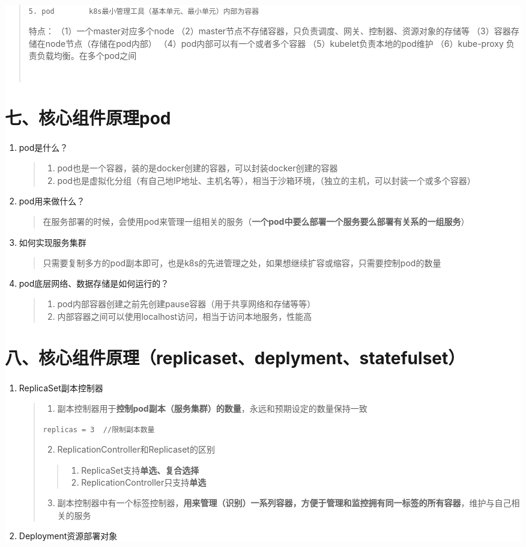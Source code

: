 >     5. pod        k8s最小管理工具（基本单元、最小单元）内部为容器
>    
>    特点：
>    （1）一个master对应多个node
>    （2）master节点不存储容器，只负责调度、网关、控制器、资源对象的存储等
>    （3）容器存储在node节点（存储在pod内部）
>    （4）pod内部可以有一个或者多个容器
>    （5）kubelet负责本地的pod维护
>    （6）kube-proxy 负责负载均衡。在多个pod之间
>    ```
>
> 



# 七、核心组件原理pod

1. pod是什么？

   >1. pod也是一个容器，装的是docker创建的容器，可以封装docker创建的容器
   >2. pod也是虚拟化分组（有自己地IP地址、主机名等），相当于沙箱环境，（独立的主机，可以封装一个或多个容器）

2. pod用来做什么？

   >在服务部署的时候，会使用pod来管理一组相关的服务（**一个pod中要么部署一个服务要么部署有关系的一组服务**）

3. 如何实现服务集群

   >只需要复制多方的pod副本即可，也是k8s的先进管理之处，如果想继续扩容或缩容，只需要控制pod的数量

4. pod底层网络、数据存储是如何运行的？

   >1. pod内部容器创建之前先创建pause容器（用于共享网络和存储等等）
   >2. 内部容器之间可以使用localhost访问，相当于访问本地服务，性能高



# 八、核心组件原理（replicaset、deplyment、statefulset）

1. ReplicaSet副本控制器

   >1. 副本控制器用于**控制pod副本（服务集群）的数量**，永远和预期设定的数量保持一致
   >
   > ```
   >replicas = 3  //限制副本数量
   > ```
   >
   >2. ReplicationController和Replicaset的区别
   >
   > >1. ReplicaSet支持**单选、复合选择**
   > >2. ReplicationController只支持**单选**
   >
   >3. 副本控制器中有一个标签控制器，**用来管理（识别）一系列容器，方便于管理和监控拥有同一标签的所有容器**，维护与自己相关的服务

2. Deployment资源部署对象
